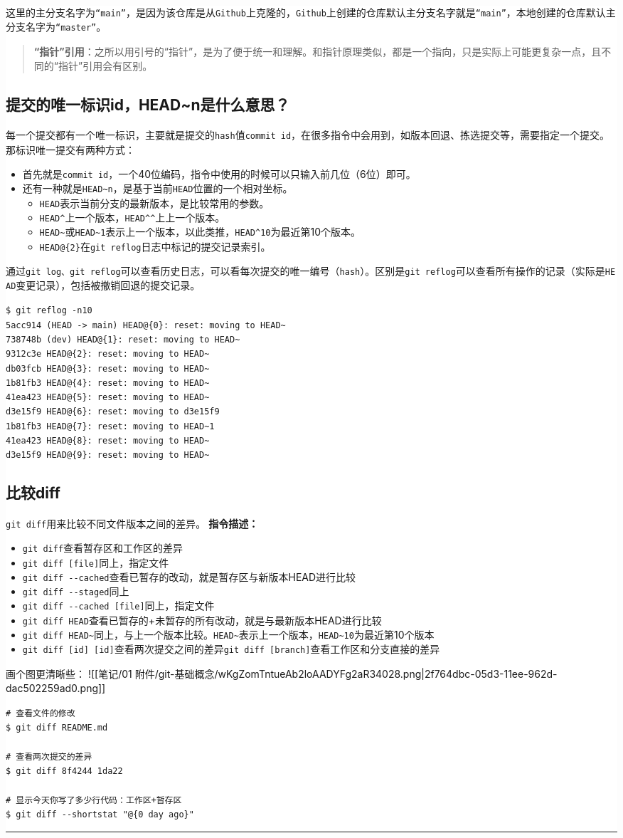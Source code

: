 这里的主分支名字为`“main”`，是因为该仓库是从`Github`上克隆的，`Github`上创建的仓库默认主分支名字就是`“main”`，本地创建的仓库默认主分支名字为`“master”`。
> **“指针”引用**：之所以用引号的“指针”，是为了便于统一和理解。和指针原理类似，都是一个指向，只是实际上可能更复杂一点，且不同的“指针”引用会有区别。

## 提交的唯一标识id，HEAD~n是什么意思？
每一个提交都有一个唯一标识，主要就是提交的`hash`值`commit id`，在很多指令中会用到，如版本回退、拣选提交等，需要指定一个提交。那标识唯一提交有两种方式：
- 首先就是`commit id`，一个40位编码，指令中使用的时候可以只输入前几位（6位）即可。
- 还有一种就是`HEAD~n`，是基于当前`HEAD`位置的一个相对坐标。
  - `HEAD`表示当前分支的最新版本，是比较常用的参数。
  - `HEAD^`上一个版本，`HEAD^^`上上一个版本。
  - `HEAD~`或`HEAD~1`表示上一个版本，以此类推，`HEAD^10`为最近第10个版本。
  - `HEAD@{2}`在`git reflog`日志中标记的提交记录索引。

通过`git log、git reflog`可以查看历史日志，可以看每次提交的唯一编号（`hash`）。区别是`git reflog`可以查看所有操作的记录（实际是`HEAD`变更记录），包括被撤销回退的提交记录。
```shell
$ git reflog -n10
5acc914 (HEAD -> main) HEAD@{0}: reset: moving to HEAD~
738748b (dev) HEAD@{1}: reset: moving to HEAD~
9312c3e HEAD@{2}: reset: moving to HEAD~
db03fcb HEAD@{3}: reset: moving to HEAD~
1b81fb3 HEAD@{4}: reset: moving to HEAD~
41ea423 HEAD@{5}: reset: moving to HEAD~
d3e15f9 HEAD@{6}: reset: moving to d3e15f9
1b81fb3 HEAD@{7}: reset: moving to HEAD~1
41ea423 HEAD@{8}: reset: moving to HEAD~
d3e15f9 HEAD@{9}: reset: moving to HEAD~
```

## 比较diff
`git diff`用来比较不同文件版本之间的差异。
**指令描述：**
+ `git diff`查看暂存区和工作区的差异
+ `git diff [file]`同上，指定文件
+ `git diff --cached`查看已暂存的改动，就是暂存区与新版本HEAD进行比较
+ `git diff --staged`同上
+ `git diff --cached [file]`同上，指定文件
+ `git diff HEAD`查看已暂存的+未暂存的所有改动，就是与最新版本HEAD进行比较
+ `git diff HEAD~`同上，与上一个版本比较。`HEAD~`表示上一个版本，`HEAD~10`为最近第10个版本
+ `git diff [id] [id]`查看两次提交之间的差异`git diff [branch]`查看工作区和分支直接的差异

画个图更清晰些：
![[笔记/01 附件/git-基础概念/wKgZomTntueAb2loAADYFg2aR34028.png|2f764dbc-05d3-11ee-962d-dac502259ad0.png]]

```shell
# 查看文件的修改
$ git diff README.md
 
# 查看两次提交的差异
$ git diff 8f4244 1da22
 
# 显示今天你写了多少行代码：工作区+暂存区
$ git diff --shortstat "@{0 day ago}"
```
------
